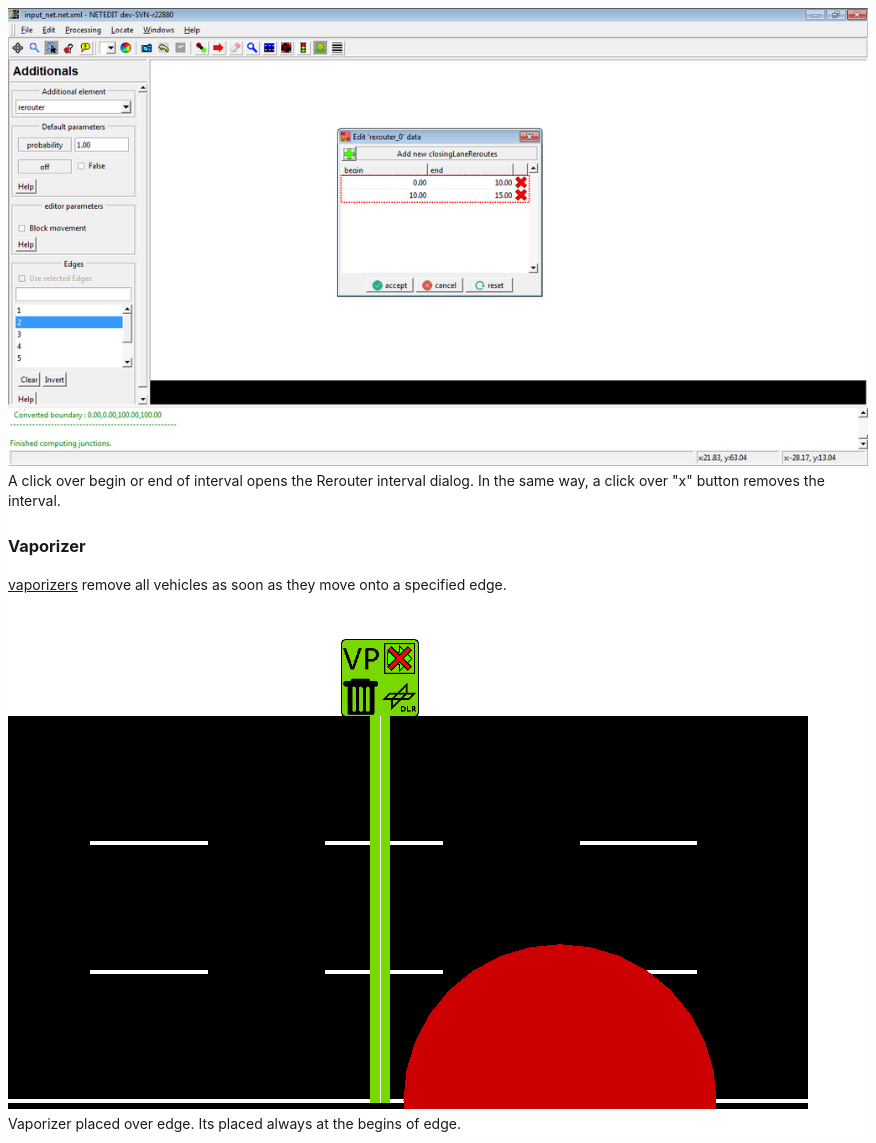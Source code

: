 ![](../images/GNERerouterDialog4.png)    
A click over begin or end of interval opens the Rerouter interval dialog. In the same way, a click over "x" button removes the interval.

### Vaporizer

[vaporizers](../Simulation/Vaporizer.md) remove all vehicles as soon as they move onto a specified edge.

![](../images/GNEVaporizer.png)    
Vaporizer placed over edge. Its placed always at the begins of edge.
